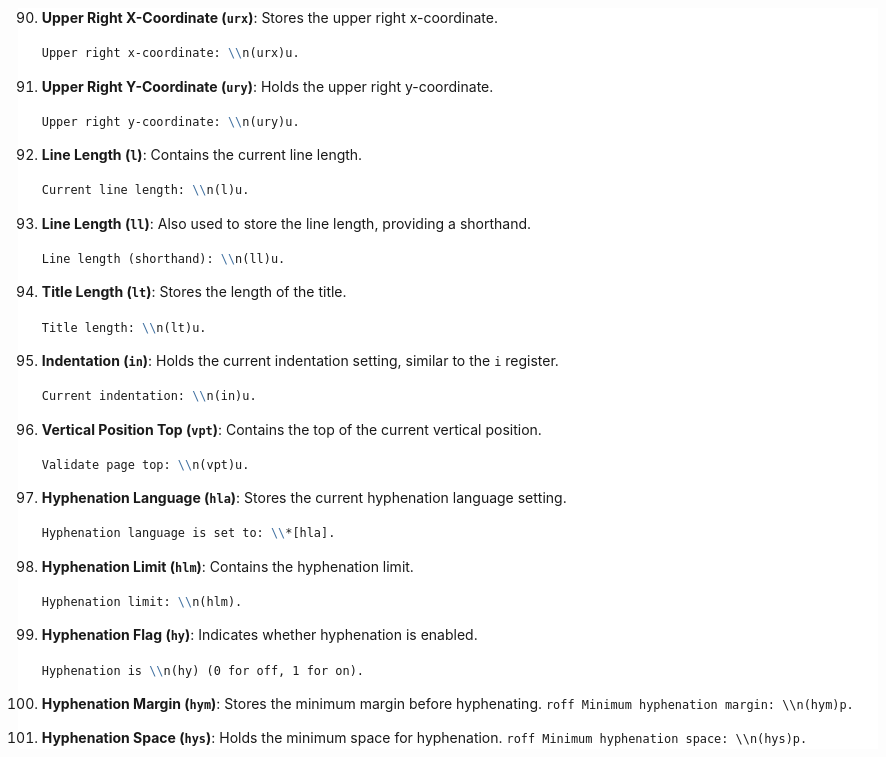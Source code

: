 90. **Upper Right X-Coordinate (`urx`)**: Stores the upper right x-coordinate.
    ```roff
    Upper right x-coordinate: \\n(urx)u.
    ```

91. **Upper Right Y-Coordinate (`ury`)**: Holds the upper right y-coordinate.
    ```roff
    Upper right y-coordinate: \\n(ury)u.
    ```

92. **Line Length (`l`)**: Contains the current line length.
    ```roff
    Current line length: \\n(l)u.
    ```

93. **Line Length (`ll`)**: Also used to store the line length, providing a shorthand.
    ```roff
    Line length (shorthand): \\n(ll)u.
    ```

94. **Title Length (`lt`)**: Stores the length of the title.
    ```roff
    Title length: \\n(lt)u.
    ```

95. **Indentation (`in`)**: Holds the current indentation setting, similar to the `i` register.
    ```roff
    Current indentation: \\n(in)u.
    ```

96. **Vertical Position Top (`vpt`)**: Contains the top of the current vertical position.
    ```roff
    Validate page top: \\n(vpt)u.
    ```

97. **Hyphenation Language (`hla`)**: Stores the current hyphenation language setting.
    ```roff
    Hyphenation language is set to: \\*[hla].
    ```

98. **Hyphenation Limit (`hlm`)**: Contains the hyphenation limit.
    ```roff
    Hyphenation limit: \\n(hlm).
    ```

99. **Hyphenation Flag (`hy`)**: Indicates whether hyphenation is enabled.
    ```roff
    Hyphenation is \\n(hy) (0 for off, 1 for on).
    ```

100. **Hyphenation Margin (`hym`)**: Stores the minimum margin before hyphenating.
    ```roff
    Minimum hyphenation margin: \\n(hym)p.
    ```

101. **Hyphenation Space (`hys`)**: Holds the minimum space for hyphenation.
    ```roff
    Minimum hyphenation space: \\n(hys)p.
    ```
